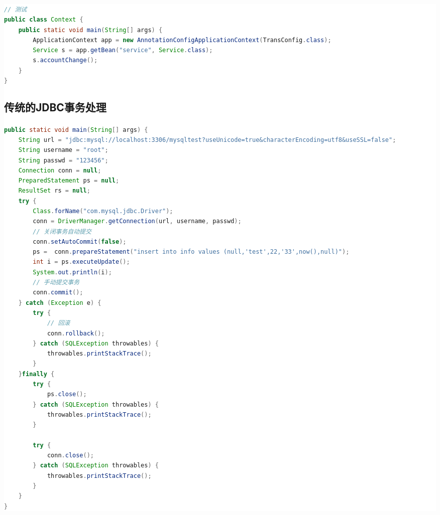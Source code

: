 ```java
// 测试
public class Context {
    public static void main(String[] args) {
        ApplicationContext app = new AnnotationConfigApplicationContext(TransConfig.class);
        Service s = app.getBean("service", Service.class);
        s.accountChange();
    }
}
```



## 传统的JDBC事务处理

```java
public static void main(String[] args) {
    String url = "jdbc:mysql://localhost:3306/mysqltest?useUnicode=true&characterEncoding=utf8&useSSL=false";
    String username = "root";
    String passwd = "123456";
    Connection conn = null;
    PreparedStatement ps = null;
    ResultSet rs = null;
    try {
        Class.forName("com.mysql.jdbc.Driver");
        conn = DriverManager.getConnection(url, username, passwd);
        // 关闭事务自动提交
        conn.setAutoCommit(false);
        ps =  conn.prepareStatement("insert into info values (null,'test',22,'33',now(),null)");
        int i = ps.executeUpdate();
        System.out.println(i);
        // 手动提交事务
        conn.commit();
    } catch (Exception e) {
        try {
            // 回滚
            conn.rollback();
        } catch (SQLException throwables) {
            throwables.printStackTrace();
        }
    }finally {
        try {
            ps.close();
        } catch (SQLException throwables) {
            throwables.printStackTrace();
        }

        try {
            conn.close();
        } catch (SQLException throwables) {
            throwables.printStackTrace();
        }
    }
}
```

